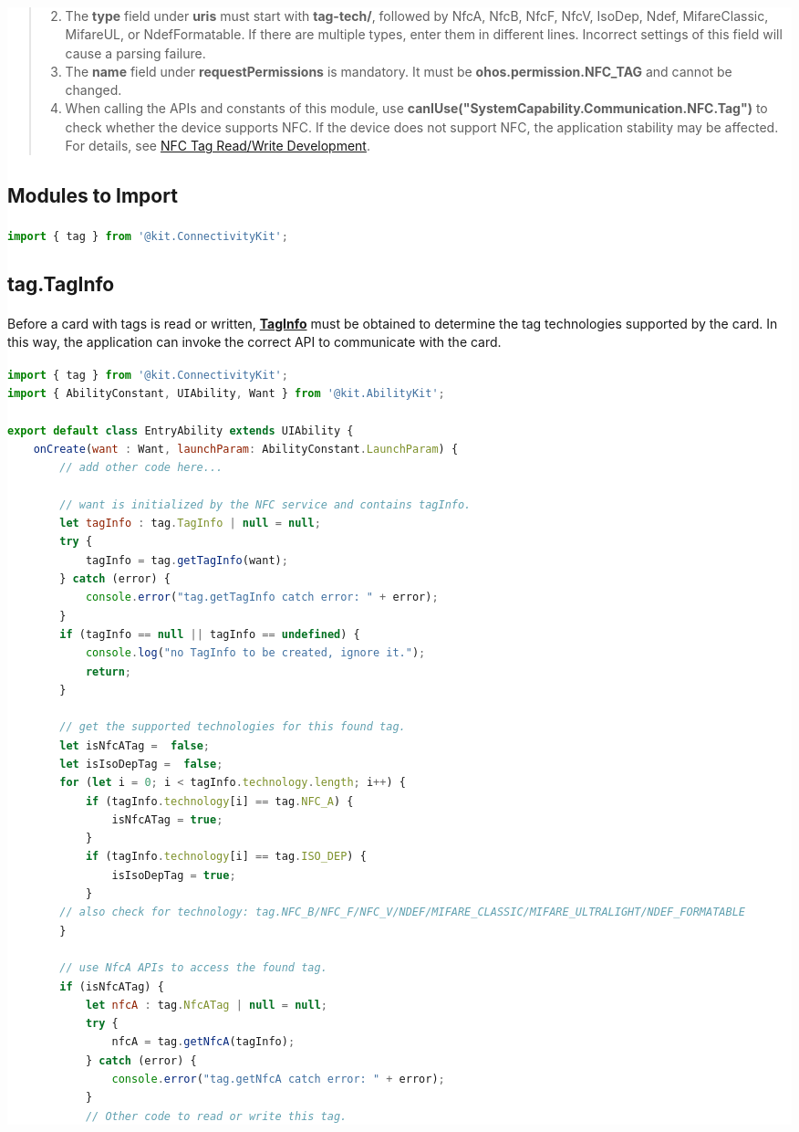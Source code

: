 >2. The **type** field under **uris** must start with **tag-tech/**, followed by NfcA, NfcB, NfcF, NfcV, IsoDep, Ndef, MifareClassic, MifareUL, or NdefFormatable. If there are multiple types, enter them in different lines. Incorrect settings of this field will cause a parsing failure.
>3. The **name** field under **requestPermissions** is mandatory. It must be **ohos.permission.NFC_TAG** and cannot be changed.
>4. When calling the APIs and constants of this module, use **canIUse("SystemCapability.Communication.NFC.Tag")** to check whether the device supports NFC. If the device does not support NFC, the application stability may be affected. For details, see [NFC Tag Read/Write Development](../../connectivity/nfc/nfc-tag-access-guide.md).

## **Modules to Import**

```js
import { tag } from '@kit.ConnectivityKit';
```

## **tag.TagInfo**

Before a card with tags is read or written, **[TagInfo](#taginfo)** must be obtained to determine the tag technologies supported by the card. In this way, the application can invoke the correct API to communicate with the card.
```js
import { tag } from '@kit.ConnectivityKit';
import { AbilityConstant, UIAbility, Want } from '@kit.AbilityKit';

export default class EntryAbility extends UIAbility {
    onCreate(want : Want, launchParam: AbilityConstant.LaunchParam) {
        // add other code here...

        // want is initialized by the NFC service and contains tagInfo.
        let tagInfo : tag.TagInfo | null = null;
        try {
            tagInfo = tag.getTagInfo(want);
        } catch (error) {
            console.error("tag.getTagInfo catch error: " + error);
        }
        if (tagInfo == null || tagInfo == undefined) {
            console.log("no TagInfo to be created, ignore it.");
            return;
        }

        // get the supported technologies for this found tag.
        let isNfcATag =  false;
        let isIsoDepTag =  false;
        for (let i = 0; i < tagInfo.technology.length; i++) {
            if (tagInfo.technology[i] == tag.NFC_A) {
                isNfcATag = true;
            }
            if (tagInfo.technology[i] == tag.ISO_DEP) {
                isIsoDepTag = true;
            }
        // also check for technology: tag.NFC_B/NFC_F/NFC_V/NDEF/MIFARE_CLASSIC/MIFARE_ULTRALIGHT/NDEF_FORMATABLE
        }

        // use NfcA APIs to access the found tag.
        if (isNfcATag) {
            let nfcA : tag.NfcATag | null = null;
            try {
                nfcA = tag.getNfcA(tagInfo);
            } catch (error) {
                console.error("tag.getNfcA catch error: " + error);
            }
            // Other code to read or write this tag.
```